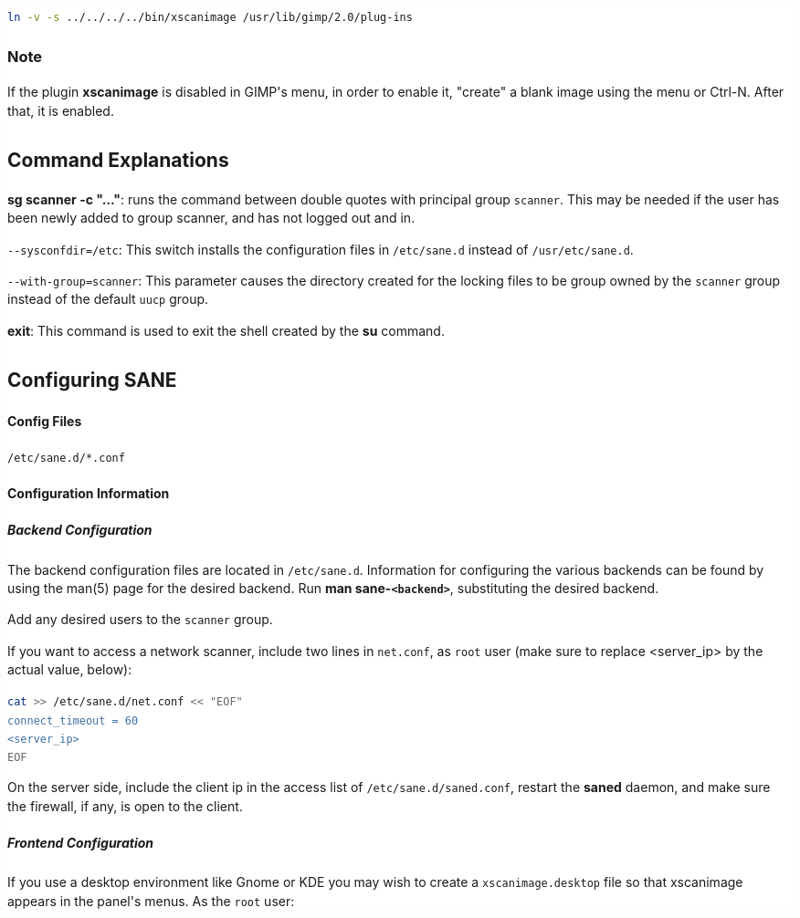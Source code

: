 ```bash
ln -v -s ../../../../bin/xscanimage /usr/lib/gimp/2.0/plug-ins
```

### Note

If the plugin **xscanimage** is disabled in GIMP's menu, in order to enable it, "create" a blank image using the menu or Ctrl-N. After that, it is enabled.

Command Explanations
--------------------

**sg scanner -c "..."**: runs the command between double quotes with principal group `scanner`. This may be needed if the user has been newly added to group scanner, and has not logged out and in.

`--sysconfdir=/etc`: This switch installs the configuration files in `/etc/sane.d` instead of `/usr/etc/sane.d`.

`--with-group=scanner`: This parameter causes the directory created for the locking files to be group owned by the `scanner` group instead of the default `uucp` group.

**exit**: This command is used to exit the shell created by the **su** command.

Configuring SANE
----------------

#### Config Files

`/etc/sane.d/*.conf`

#### Configuration Information

##### Backend Configuration

The backend configuration files are located in `/etc/sane.d`. Information for configuring the various backends can be found by using the man(5) page for the desired backend. Run **man sane-`<backend>`**, substituting the desired backend.

Add any desired users to the `scanner` group.

If you want to access a network scanner, include two lines in `net.conf`, as `root` user (make sure to replace <server_ip> by the actual value, below):

```bash
cat >> /etc/sane.d/net.conf << "EOF"
connect_timeout = 60
<server_ip>
EOF
```

On the server side, include the client ip in the access list of `/etc/sane.d/saned.conf`, restart the **saned** daemon, and make sure the firewall, if any, is open to the client.

##### Frontend Configuration

If you use a desktop environment like Gnome or KDE you may wish to create a `xscanimage.desktop` file so that xscanimage appears in the panel's menus. As the `root` user:
